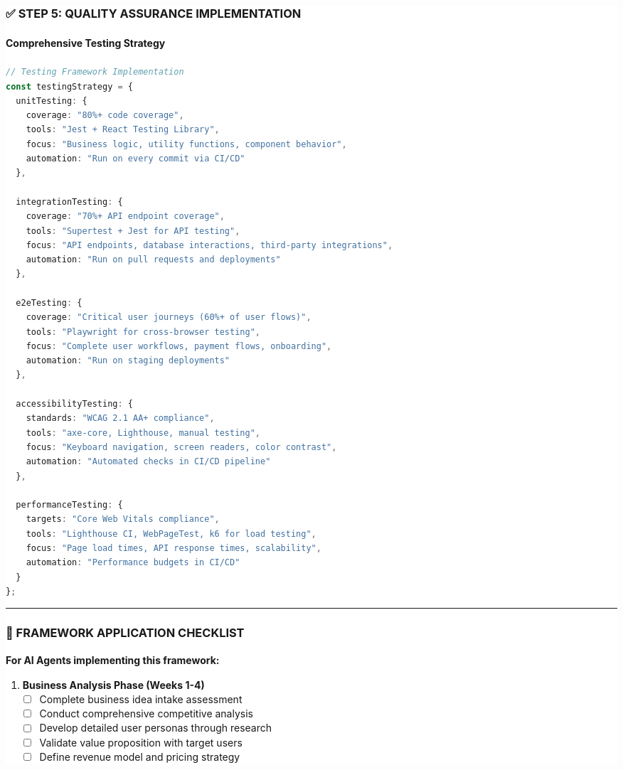 ### ✅ STEP 5: QUALITY ASSURANCE IMPLEMENTATION

#### **Comprehensive Testing Strategy**
```typescript
// Testing Framework Implementation
const testingStrategy = {
  unitTesting: {
    coverage: "80%+ code coverage",
    tools: "Jest + React Testing Library",
    focus: "Business logic, utility functions, component behavior",
    automation: "Run on every commit via CI/CD"
  },
  
  integrationTesting: {
    coverage: "70%+ API endpoint coverage",
    tools: "Supertest + Jest for API testing",
    focus: "API endpoints, database interactions, third-party integrations",
    automation: "Run on pull requests and deployments"
  },
  
  e2eTesting: {
    coverage: "Critical user journeys (60%+ of user flows)",
    tools: "Playwright for cross-browser testing",
    focus: "Complete user workflows, payment flows, onboarding",
    automation: "Run on staging deployments"
  },
  
  accessibilityTesting: {
    standards: "WCAG 2.1 AA+ compliance",
    tools: "axe-core, Lighthouse, manual testing",
    focus: "Keyboard navigation, screen readers, color contrast",
    automation: "Automated checks in CI/CD pipeline"
  },
  
  performanceTesting: {
    targets: "Core Web Vitals compliance",
    tools: "Lighthouse CI, WebPageTest, k6 for load testing",
    focus: "Page load times, API response times, scalability",
    automation: "Performance budgets in CI/CD"
  }
};
```

---

### 🎯 FRAMEWORK APPLICATION CHECKLIST

**For AI Agents implementing this framework:**

1. **Business Analysis Phase (Weeks 1-4)**
   - [ ] Complete business idea intake assessment
   - [ ] Conduct comprehensive competitive analysis
   - [ ] Develop detailed user personas through research
   - [ ] Validate value proposition with target users
   - [ ] Define revenue model and pricing strategy
